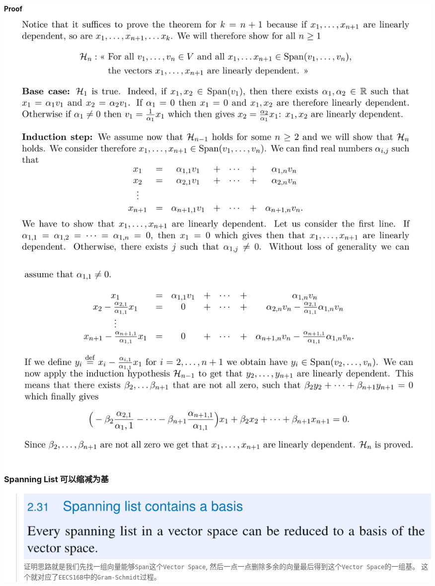 **Proof**![image.png](./Ch2_张成空间，维数和基.assets/20231105_1433041600.png)![image.png](./Ch2_张成空间，维数和基.assets/20231105_1433064449.png)


### Spanning List 可以缩减为基
> ![image.png](./Ch2_张成空间，维数和基.assets/20231105_1433074594.png)
> 证明思路就是我们先找一组向量能够`Span`这个`Vector Space`, 然后一点一点删除多余的向量最后得到这个`Vector Space`的一组基。
> 这个就对应了`EECS16B`中的`Gram-Schmidt`过程。
